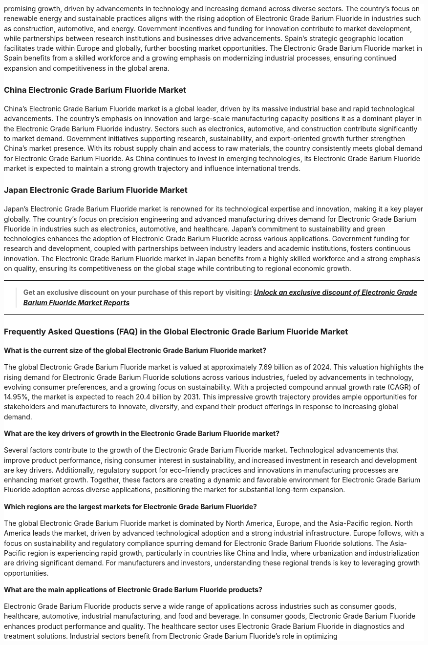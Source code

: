 promising growth, driven by advancements in technology and increasing demand across diverse sectors. The country&rsquo;s focus on renewable energy and sustainable practices aligns with the rising adoption of Electronic Grade Barium Fluoride in industries such as construction, automotive, and energy. Government incentives and funding for innovation contribute to market development, while partnerships between research institutions and businesses drive advancements. Spain&rsquo;s strategic geographic location facilitates trade within Europe and globally, further boosting market opportunities. The Electronic Grade Barium Fluoride market in Spain benefits from a skilled workforce and a growing emphasis on modernizing industrial processes, ensuring continued expansion and competitiveness in the global arena.</p><h3>China Electronic Grade Barium Fluoride Market</h3><p>China&rsquo;s Electronic Grade Barium Fluoride market is a global leader, driven by its massive industrial base and rapid technological advancements. The country&rsquo;s emphasis on innovation and large-scale manufacturing capacity positions it as a dominant player in the Electronic Grade Barium Fluoride industry. Sectors such as electronics, automotive, and construction contribute significantly to market demand. Government initiatives supporting research, sustainability, and export-oriented growth further strengthen China&rsquo;s market presence. With its robust supply chain and access to raw materials, the country consistently meets global demand for Electronic Grade Barium Fluoride. As China continues to invest in emerging technologies, its Electronic Grade Barium Fluoride market is expected to maintain a strong growth trajectory and influence international trends.</p><h3>Japan Electronic Grade Barium Fluoride Market</h3><p>Japan&rsquo;s Electronic Grade Barium Fluoride market is renowned for its technological expertise and innovation, making it a key player globally. The country&rsquo;s focus on precision engineering and advanced manufacturing drives demand for Electronic Grade Barium Fluoride in industries such as electronics, automotive, and healthcare. Japan&rsquo;s commitment to sustainability and green technologies enhances the adoption of Electronic Grade Barium Fluoride across various applications. Government funding for research and development, coupled with partnerships between industry leaders and academic institutions, fosters continuous innovation. The Electronic Grade Barium Fluoride market in Japan benefits from a highly skilled workforce and a strong emphasis on quality, ensuring its competitiveness on the global stage while contributing to regional economic growth.</p><hr /><blockquote><p><strong>Get an exclusive discount on your purchase of this report by visiting: <em><a href="://marketresearchpulse.com/ask-for-discount/47923?utm_source=Github&amp;utm_medium=019">Unlock an exclusive discount of Electronic Grade Barium Fluoride Market Reports</a></em>&nbsp;</strong></p></blockquote><hr /><h3>Frequently Asked Questions (FAQ) in the Global Electronic Grade Barium Fluoride Market</h3><p><strong>What is the current size of the global Electronic Grade Barium Fluoride market?</strong></p><p>The global Electronic Grade Barium Fluoride market is valued at approximately 7.69 billion as of 2024. This valuation highlights the rising demand for Electronic Grade Barium Fluoride solutions across various industries, fueled by advancements in technology, evolving consumer preferences, and a growing focus on sustainability. With a projected compound annual growth rate (CAGR) of 14.95%, the market is expected to reach 20.4 billion by 2031. This impressive growth trajectory provides ample opportunities for stakeholders and manufacturers to innovate, diversify, and expand their product offerings in response to increasing global demand.</p><p><strong>What are the key drivers of growth in the Electronic Grade Barium Fluoride market?</strong></p><p>Several factors contribute to the growth of the Electronic Grade Barium Fluoride market. Technological advancements that improve product performance, rising consumer interest in sustainability, and increased investment in research and development are key drivers. Additionally, regulatory support for eco-friendly practices and innovations in manufacturing processes are enhancing market growth. Together, these factors are creating a dynamic and favorable environment for Electronic Grade Barium Fluoride adoption across diverse applications, positioning the market for substantial long-term expansion.</p><p><strong>Which regions are the largest markets for Electronic Grade Barium Fluoride?</strong></p><p>The global Electronic Grade Barium Fluoride market is dominated by North America, Europe, and the Asia-Pacific region. North America leads the market, driven by advanced technological adoption and a strong industrial infrastructure. Europe follows, with a focus on sustainability and regulatory compliance spurring demand for Electronic Grade Barium Fluoride solutions. The Asia-Pacific region is experiencing rapid growth, particularly in countries like China and India, where urbanization and industrialization are driving significant demand. For manufacturers and investors, understanding these regional trends is key to leveraging growth opportunities.</p><p><strong>What are the main applications of Electronic Grade Barium Fluoride products?</strong></p><p>Electronic Grade Barium Fluoride products serve a wide range of applications across industries such as consumer goods, healthcare, automotive, industrial manufacturing, and food and beverage. In consumer goods, Electronic Grade Barium Fluoride enhances product performance and quality. The healthcare sector uses Electronic Grade Barium Fluoride in diagnostics and treatment solutions. Industrial sectors benefit from Electronic Grade Barium Fluoride&rsquo;s role in optimizing